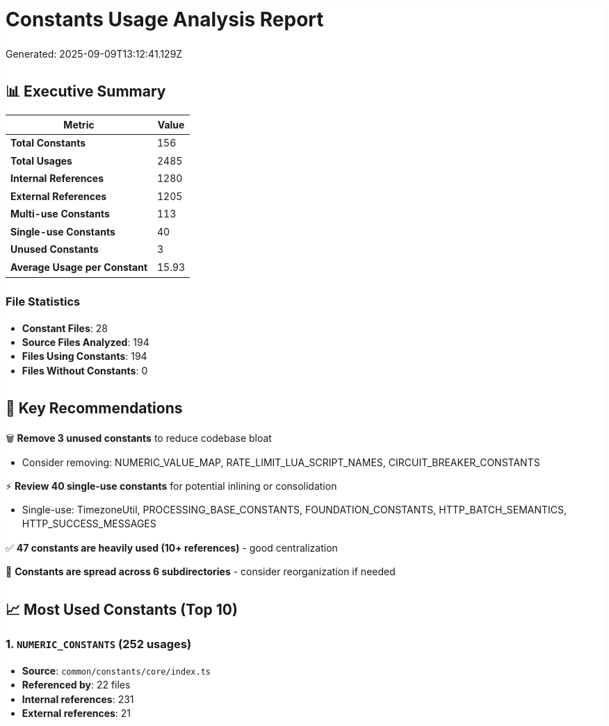 # Constants Usage Analysis Report

Generated: 2025-09-09T13:12:41.129Z

## 📊 Executive Summary

| Metric | Value |
|--------|-------|
| **Total Constants** | 156 |
| **Total Usages** | 2485 |
| **Internal References** | 1280 |
| **External References** | 1205 |
| **Multi-use Constants** | 113 |
| **Single-use Constants** | 40 |
| **Unused Constants** | 3 |
| **Average Usage per Constant** | 15.93 |

### File Statistics
- **Constant Files**: 28
- **Source Files Analyzed**: 194
- **Files Using Constants**: 194
- **Files Without Constants**: 0

## 🎯 Key Recommendations

🗑️ **Remove 3 unused constants** to reduce codebase bloat

   - Consider removing: NUMERIC_VALUE_MAP, RATE_LIMIT_LUA_SCRIPT_NAMES, CIRCUIT_BREAKER_CONSTANTS

⚡ **Review 40 single-use constants** for potential inlining or consolidation

   - Single-use: TimezoneUtil, PROCESSING_BASE_CONSTANTS, FOUNDATION_CONSTANTS, HTTP_BATCH_SEMANTICS, HTTP_SUCCESS_MESSAGES

✅ **47 constants are heavily used (10+ references)** - good centralization

📁 **Constants are spread across 6 subdirectories** - consider reorganization if needed

## 📈 Most Used Constants (Top 10)


### 1. `NUMERIC_CONSTANTS` (252 usages)
- **Source**: `common/constants/core/index.ts`
- **Referenced by**: 22 files
- **Internal references**: 231
- **External references**: 21
